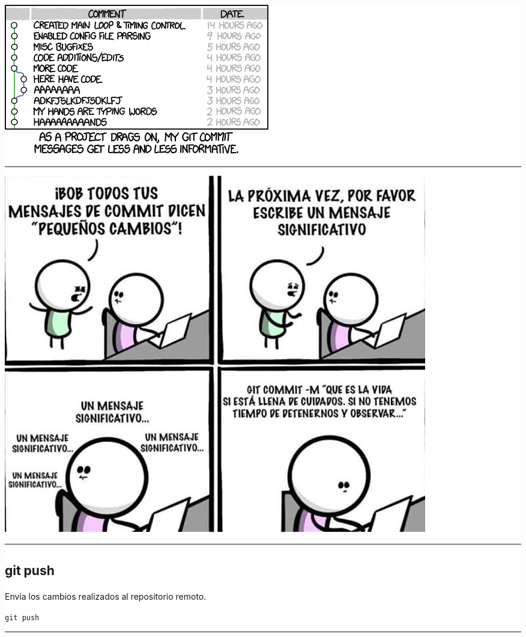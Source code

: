 ![Git Commit](images/herramientas/git_commit.png)

---
![Commit significativo](images/herramientas/mensaje_significativo.jpg)

---
## git push
Envia los cambios realizados al repositorio remoto.
````
git push
````

---
